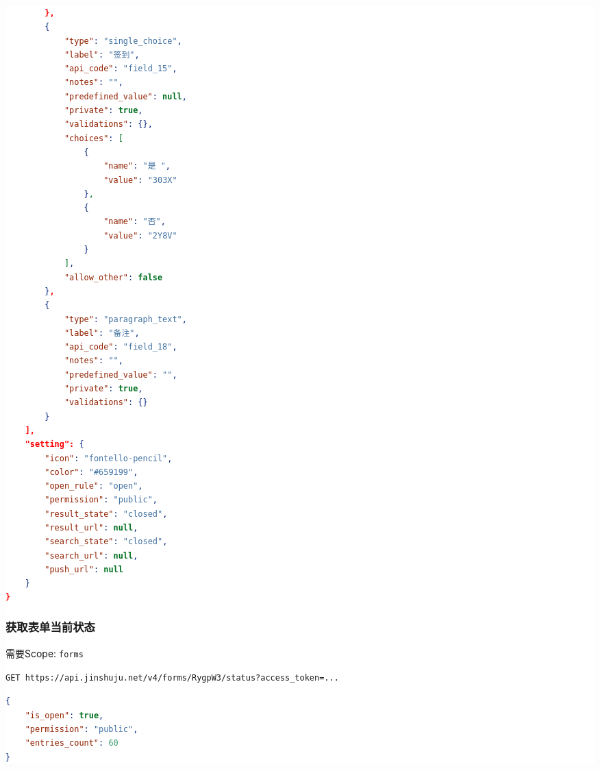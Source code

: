 ```json
        },
        {
            "type": "single_choice",
            "label": "签到",
            "api_code": "field_15",
            "notes": "",
            "predefined_value": null,
            "private": true,
            "validations": {},
            "choices": [
                {
                    "name": "是 ",
                    "value": "303X"
                },
                {
                    "name": "否",
                    "value": "2Y8V"
                }
            ],
            "allow_other": false
        },
        {
            "type": "paragraph_text",
            "label": "备注",
            "api_code": "field_18",
            "notes": "",
            "predefined_value": "",
            "private": true,
            "validations": {}
        }
    ],
    "setting": {
        "icon": "fontello-pencil",
        "color": "#659199",
        "open_rule": "open",
        "permission": "public",
        "result_state": "closed",
        "result_url": null,
        "search_state": "closed",
        "search_url": null,
        "push_url": null
    }
}
```

### 获取表单当前状态

需要Scope: `forms`

    GET https://api.jinshuju.net/v4/forms/RygpW3/status?access_token=...

```json
{
    "is_open": true,
    "permission": "public",
    "entries_count": 60
}
```

